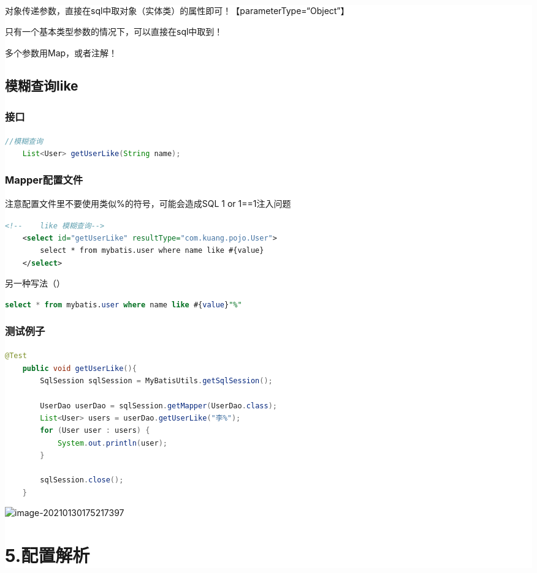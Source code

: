 对象传递参数，直接在sql中取对象（实体类）的属性即可！【parameterType=“Object”】

只有一个基本类型参数的情况下，可以直接在sql中取到！

多个参数用Map，或者注解！

## 模糊查询like

### 接口

```java
//模糊查询
    List<User> getUserLike(String name);
```

### Mapper配置文件

注意配置文件里不要使用类似%的符号，可能会造成SQL   1 or 1==1注入问题

```xml
<!--    like 模糊查询-->
    <select id="getUserLike" resultType="com.kuang.pojo.User">
        select * from mybatis.user where name like #{value}
    </select>
```

另一种写法（）

```sql
select * from mybatis.user where name like #{value}"%"

```

### 测试例子

```java
@Test
    public void getUserLike(){
        SqlSession sqlSession = MyBatisUtils.getSqlSession();

        UserDao userDao = sqlSession.getMapper(UserDao.class);
        List<User> users = userDao.getUserLike("李%");
        for (User user : users) {
            System.out.println(user);
        }

        sqlSession.close();
    }

```

![image-20210130175217397](https://typora-wenjiuzhou.oss-cn-beijing.aliyuncs.com/20210130175217.png)

# 5.配置解析
